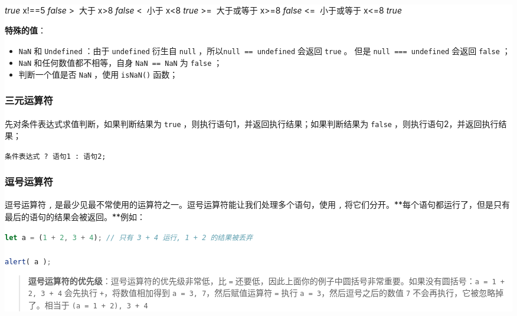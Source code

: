 <td valign="top"><em>true</em></td>
</tr>
<tr class="fixzebra">
<td valign="top">x!==5</td>
<td valign="top"><em>false</em></td>
</tr>
<tr>
<td valign="top">&gt;</td>
<td valign="top">&nbsp;大于</td>
<td valign="top">x&gt;8</td>
<td valign="top"><em>false</em></td>
</tr>
<tr class="fixzebra">
<td valign="top">&lt;</td>
<td valign="top">&nbsp;小于</td>
<td valign="top">x&lt;8</td>
<td valign="top"><em>true</em></td>
</tr>
<tr>
<td valign="top">&gt;=</td>
<td valign="top">&nbsp;大于或等于</td>
<td valign="top">x&gt;=8</td>
<td valign="top"><em>false</em></td>
</tr>
<tr class="fixzebra">
<td valign="top">&lt;=</td>
<td valign="top">&nbsp;小于或等于</td>
<td valign="top">x&lt;=8</td>
<td valign="top"><em>true</em></td>
</tr>
</tbody></table>

**特殊的值**：

+ `NaN` 和 `Undefined` ：由于 `undefined` 衍生自 `null` ，所以`null == undefined` 会返回 `true` 。 但是 `null === undefined` 会返回 `false` ；
+ `NaN` 和任何数值都不相等，自身 `NaN == NaN` 为 `false` ；
+ 判断一个值是否 `NaN` ，使用 `isNaN()` 函数；



### 三元运算符

先对条件表达式求值判断，如果判断结果为 `true` ，则执行语句1，并返回执行结果；如果判断结果为 `false` ，则执行语句2，并返回执行结果；

```
条件表达式 ? 语句1 : 语句2;
```



### 逗号运算符

逗号运算符 `,` 是最少见最不常使用的运算符之一。逗号运算符能让我们处理多个语句，使用 `,` 将它们分开。**每个语句都运行了，但是只有最后的语句的结果会被返回。**例如：

```js
let a = (1 + 2, 3 + 4); // 只有 3 + 4 运行, 1 + 2 的结果被丢弃

alert( a );
```

> **逗号运算符的优先级**：逗号运算符的优先级非常低，比 `=` 还要低，因此上面你的例子中圆括号非常重要。如果没有圆括号：`a = 1 + 2, 3 + 4` 会先执行 `+`，将数值相加得到 `a = 3, 7`，然后赋值运算符 `=` 执行 `a = 3`，然后逗号之后的数值 `7` 不会再执行，它被忽略掉了。相当于 `(a = 1 + 2), 3 + 4`